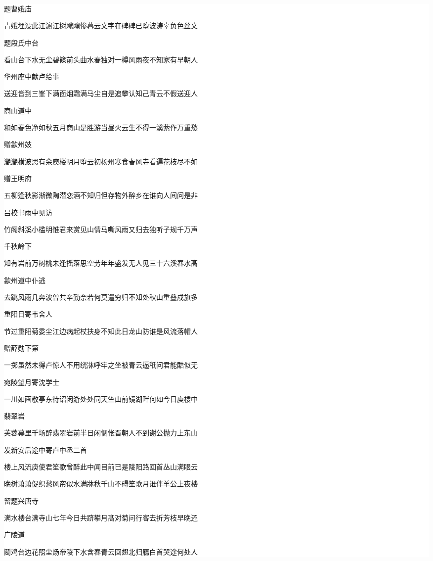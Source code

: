 题曹娥庙  

青娥埋没此江濵江树飕飗惨暮云文字在碑碑已堕波涛辜负色丝文  

题段氏中台  

看山台下水无尘碧篠前头曲水春独对一樽风雨夜不知家有早朝人  

华州座中献卢给事  

送迎皆到三峯下满靣烟霜满马尘自是追攀认知己青云不假送迎人  

商山道中  

和如春色净如秋五月商山是胜游当昼火云生不得一溪萦作万重愁  

赠歙州妓  

灔灔横波思有余庾楼明月堕云初杨州寒食春风寺看遍花枝尽不如  

赠王明府  

五柳逢秋影渐微陶潜恋酒不知归但存物外醉乡在谁向人间问是非  

吕校书雨中见访  

竹阁斜溪小槛明惟君来赏见山情马嘶风雨又归去独听子规千万声  

千秋岭下  

知有岩前万树桃未逢摇落思空劳年年盛发无人见三十六溪春水髙  

歙州道中仆逃  

去跳风雨几奔波曽共辛勤奈若何莫遣穷归不知处秋山重叠戍旗多  

重阳日寄韦舍人  

节过重阳菊委尘江边病起杖扶身不知此日龙山防谁是风流落帽人  

赠薛勋下第  

一掷虽然未得卢惊人不用绕牀呼牢之坐被青云逼秖问君能酷似无  

宛陵望月寄沈学士  

一川如画敬亭东待诏闲游处处同天竺山前镜湖畔何如今日庾楼中  

翡翠岩  

芙蓉幕里千场醉翡翠岩前半日闲惆怅晋朝人不到谢公抛力上东山  

发新安后途中寄卢中丞二首  

楼上风流庾使君笙歌曾醉此中闻目前已是陵阳路回首丛山满眼云  

晩树萧萧促织愁风帘似水满牀秋千山不碍笙歌月谁伴羊公上夜楼  

留题兴唐寺  

满水楼台满寺山七年今日共跻攀月髙对菊问行客去折芳枝早晩还  

广陵道  

鬬鸡台边花照尘炀帝陵下水含春青云回翅北归鴈白首哭途何处人  
